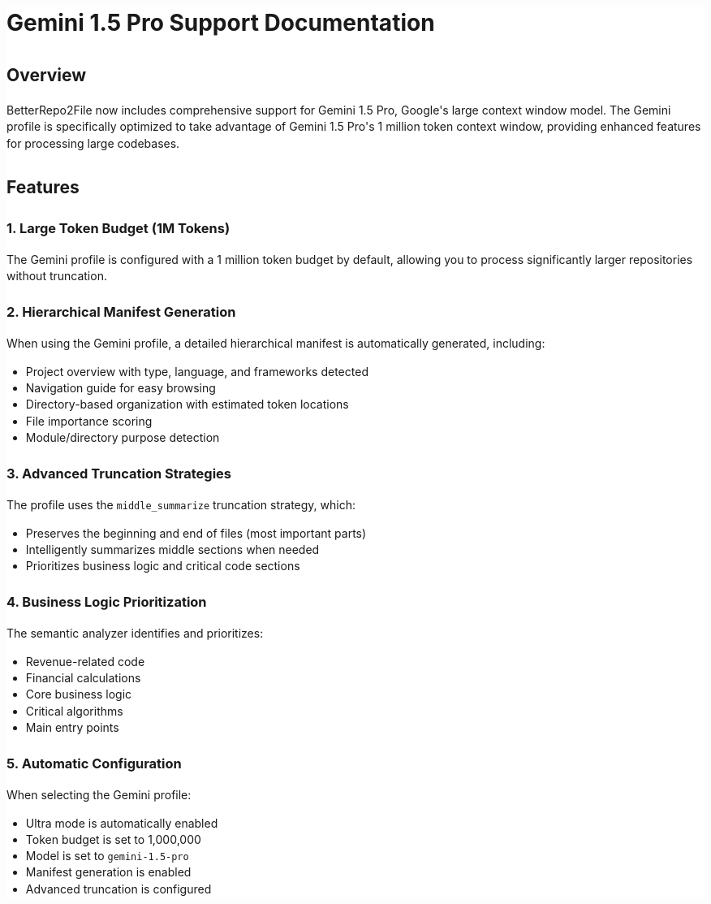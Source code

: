 # Gemini 1.5 Pro Support Documentation

## Overview

BetterRepo2File now includes comprehensive support for Gemini 1.5 Pro, Google's large context window model. The Gemini profile is specifically optimized to take advantage of Gemini 1.5 Pro's 1 million token context window, providing enhanced features for processing large codebases.

## Features

### 1. Large Token Budget (1M Tokens)

The Gemini profile is configured with a 1 million token budget by default, allowing you to process significantly larger repositories without truncation.

### 2. Hierarchical Manifest Generation

When using the Gemini profile, a detailed hierarchical manifest is automatically generated, including:

- Project overview with type, language, and frameworks detected
- Navigation guide for easy browsing
- Directory-based organization with estimated token locations
- File importance scoring
- Module/directory purpose detection

### 3. Advanced Truncation Strategies

The profile uses the `middle_summarize` truncation strategy, which:

- Preserves the beginning and end of files (most important parts)
- Intelligently summarizes middle sections when needed
- Prioritizes business logic and critical code sections

### 4. Business Logic Prioritization

The semantic analyzer identifies and prioritizes:

- Revenue-related code
- Financial calculations
- Core business logic
- Critical algorithms
- Main entry points

### 5. Automatic Configuration

When selecting the Gemini profile:

- Ultra mode is automatically enabled
- Token budget is set to 1,000,000
- Model is set to `gemini-1.5-pro`
- Manifest generation is enabled
- Advanced truncation is configured
